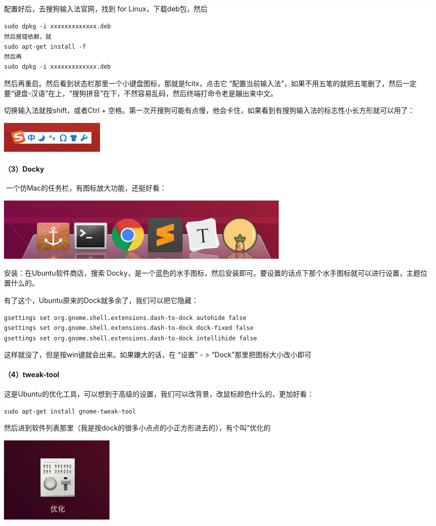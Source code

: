 配置好后，去搜狗输入法官网，找到 for Linux，下载deb包，然后

```
sudo dpkg -i xxxxxxxxxxxxx.deb
然后报错依赖，就
sudo apt-get install -f
然后再
sudo dpkg -i xxxxxxxxxxxxx.deb
```

然后再重启。然后看到状态栏那里一个小键盘图标，那就是fcitx，点击它 “配置当前输入法”，如果不用五笔的就把五笔删了，然后一定要“键盘-汉语”在上，“搜狗拼音”在下，不然容易乱码，然后终端打命令老是蹦出来中文。

切换输入法就按shift，或者Ctrl + 空格。第一次开搜狗可能有点慢，他会卡住，如果看到有搜狗输入法的标志性小长方形就可以用了：

![](./ubuntu/14.png)



#### （3）Docky

​	一个仿Mac的任务栏，有图标放大功能，还挺好看：

![](./ubuntu/15.png)

安装：在Ubuntu软件商店，搜索 Docky，是一个蓝色的水手图标，然后安装即可。要设置的话点下那个水手图标就可以进行设置，主题位置什么的。

有了这个，Ubuntu原来的Dock就多余了，我们可以把它隐藏：

```
gsettings set org.gnome.shell.extensions.dash-to-dock autohide false
gsettings set org.gnome.shell.extensions.dash-to-dock dock-fixed false
gsettings set org.gnome.shell.extensions.dash-to-dock intellihide false
```

这样就没了，但是按win键就会出来。如果嫌大的话，在 “设置” - > “Dock”那里把图标大小改小即可



#### （4）tweak-tool

这是Ubuntu的优化工具，可以想到于高级的设置，我们可以改背景，改鼠标颜色什么的，更加好看：

```
sudo apt-get install gnome-tweak-tool
```

然后进到软件列表那里（我是按dock的很多小点点的小正方形进去的），有个叫“优化的

![](./ubuntu/16.png)
